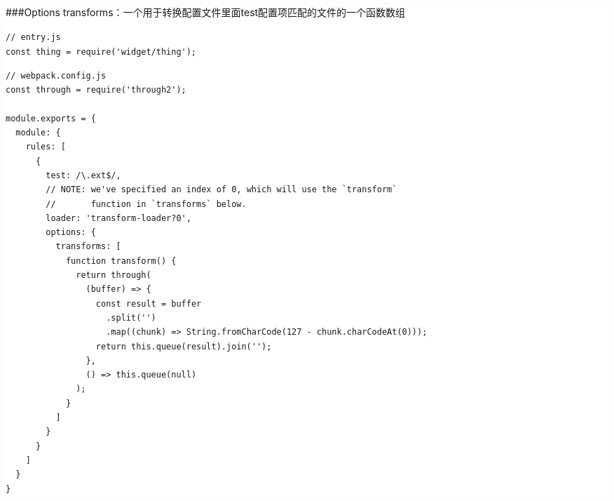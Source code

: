 ###Options
transforms：一个用于转换配置文件里面test配置项匹配的文件的一个函数数组

```
// entry.js
const thing = require('widget/thing');
```

```
// webpack.config.js
const through = require('through2');

module.exports = {
  module: {
    rules: [
      {
        test: /\.ext$/,
        // NOTE: we've specified an index of 0, which will use the `transform`
        //       function in `transforms` below.
        loader: 'transform-loader?0',
        options: {
          transforms: [
            function transform() {
              return through(
                (buffer) => {
                  const result = buffer
                    .split('')
                    .map((chunk) => String.fromCharCode(127 - chunk.charCodeAt(0)));
                  return this.queue(result).join('');
                },
                () => this.queue(null)
              );
            }
          ]
        }
      }
    ]
  }
}
```

